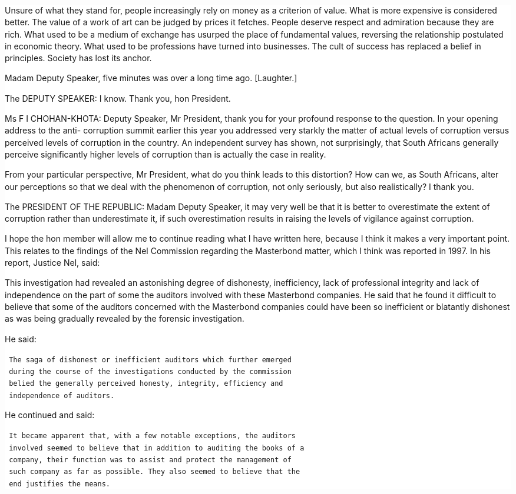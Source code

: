    Unsure of what they stand for, people increasingly rely on money as a
   criterion of value. What is more expensive is considered better. The
   value of a work of art can be judged by prices it fetches. People deserve
   respect and admiration because they are rich. What used to be a medium of
   exchange has usurped the place of fundamental values, reversing the
   relationship postulated in economic theory. What used to be professions
   have turned into businesses. The cult of success has replaced a belief in
   principles. Society has lost its anchor.


Madam Deputy Speaker, five minutes was over a long time ago. [Laughter.]

The DEPUTY SPEAKER: I know. Thank you, hon President.

Ms F I CHOHAN-KHOTA: Deputy Speaker, Mr President, thank you for your
profound response to the question. In your opening address to the anti-
corruption summit earlier this year you addressed very starkly the matter
of actual levels of corruption versus perceived levels of corruption in the
country. An independent survey has shown, not surprisingly, that South
Africans generally perceive significantly higher levels of corruption than
is actually the case in reality.

From your particular perspective, Mr President, what do you think leads to
this distortion? How can we, as South Africans, alter our perceptions so
that we deal with the phenomenon of corruption, not only seriously, but
also realistically? I thank you.

The PRESIDENT OF THE REPUBLIC: Madam Deputy Speaker, it may very well be
that it is better to overestimate the extent of corruption rather than
underestimate it, if such overestimation results in raising the levels of
vigilance against corruption.

I hope the hon member will allow me to continue reading what I have written
here, because I think it makes a very important point. This relates to the
findings of the Nel Commission regarding the Masterbond matter, which I
think was reported in 1997. In his report, Justice Nel, said:

   This investigation had revealed an astonishing degree of dishonesty,
   inefficiency, lack of professional integrity and lack of independence on
   the part of some the auditors involved with these Masterbond companies.
He said that he found it difficult to believe that some of the auditors
concerned with the Masterbond companies could have been so inefficient or
blatantly dishonest as was being gradually revealed by the forensic
investigation.

He said:


     The saga of dishonest or inefficient auditors which further emerged
     during the course of the investigations conducted by the commission
     belied the generally perceived honesty, integrity, efficiency and
     independence of auditors.


He continued and said:

     It became apparent that, with a few notable exceptions, the auditors
     involved seemed to believe that in addition to auditing the books of a
     company, their function was to assist and protect the management of
     such company as far as possible. They also seemed to believe that the
     end justifies the means.
